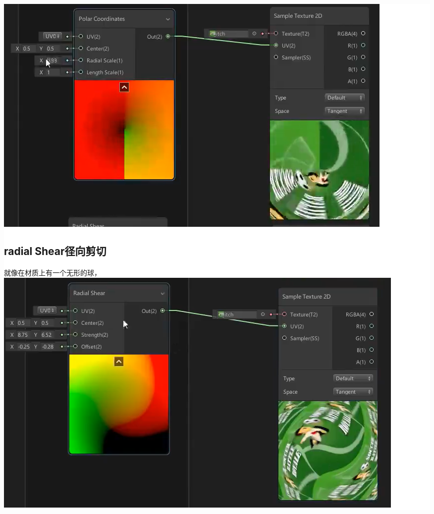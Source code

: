 ![](image/2021-06-13-21-32-42.png)

## radial Shear径向剪切
就像在材质上有一个无形的球，
![](image/2021-06-13-21-34-05.png)
